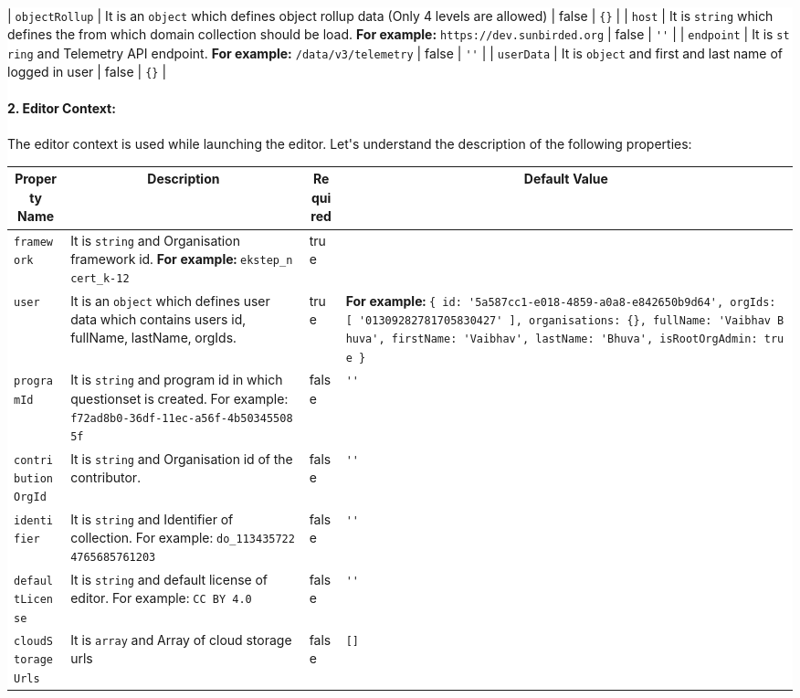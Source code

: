| `objectRollup`  | It is an `object` which defines object rollup data (Only 4 levels are allowed)                                                                                                                                              | false    | `{}`                                                                                              |
| `host`          | It is `string` which defines the from which domain collection should be load. **For example:** `https://dev.sunbirded.org`                                                                                                  | false    | `''`                                                                                              |
| `endpoint`      | It is `string` and Telemetry API endpoint. **For example:** `/data/v3/telemetry`                                                                                                                                            | false    | `''`                                                                                              |
| `userData`      | It is `object` and first and last name of logged in user                                                                                                                                                                    | false    | `{}`                                                                                              |

#### 2. Editor Context:

The editor context is used while launching the editor. Let's understand the description of the following properties:



| Property Name          | Description                                                                                                                                                                                             | Required | Default Value                                                                                                                                                                                                      |
| ---------------------- | ------------------------------------------------------------------------------------------------------------------------------------------------------------------------------------------------------- | -------- | ------------------------------------------------------------------------------------------------------------------------------------------------------------------------------------------------------------------ |
| `framework`            | It is `string` and Organisation framework id. **For example:** `ekstep_ncert_k-12`                                                                                                                      | true     |                                                                                                                                                                                                                    |
| `user`                 | It is an `object` which defines user data which contains users id, fullName, lastName, orgIds.                                                                                                          | true     | **For example:** `{ id: '5a587cc1-e018-4859-a0a8-e842650b9d64', orgIds: [ '01309282781705830427' ], organisations: {}, fullName: 'Vaibhav Bhuva', firstName: 'Vaibhav', lastName: 'Bhuva', isRootOrgAdmin: true }` |
| `programId`            | It is `string` and program id in which questionset is created. For example: `f72ad8b0-36df-11ec-a56f-4b503455085f`                                                                                      | false    | `''`                                                                                                                                                                                                               |
| `contributionOrgId`    | It is `string` and Organisation id of the contributor.                                                                                                                                                  | false    | `''`                                                                                                                                                                                                               |
| `identifier`           | It is `string` and Identifier of collection. For example: `do_1134357224765685761203`                                                                                                                   | false    | `''`                                                                                                                                                                                                               |
| `defaultLicense`       | It is `string` and default license of editor. For example: `CC BY 4.0`                                                                                                                                  | false    | `''`                                                                                                                                                                                                               |
| `cloudStorageUrls`     | It is `array` and Array of cloud storage urls                                                                                                                                                           | false    | `[]`                                                                                                                                                                                                               |